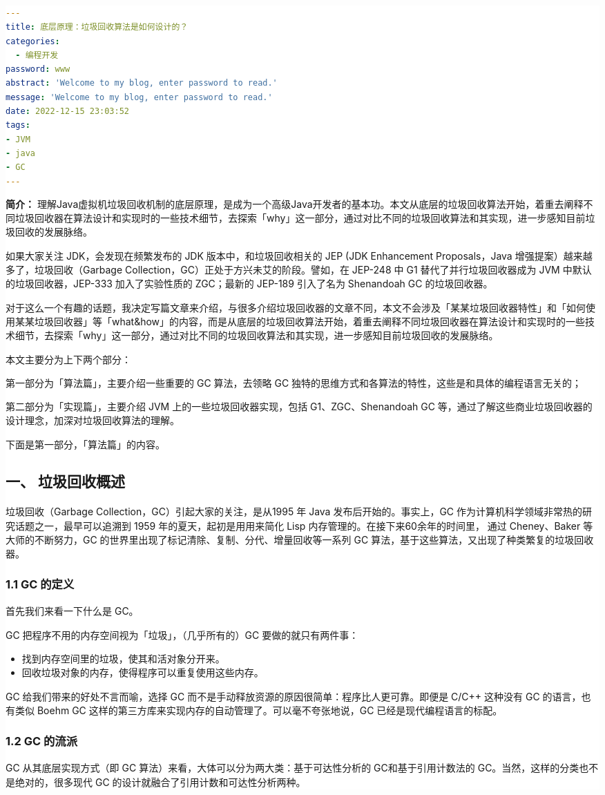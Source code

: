 ```yaml
---
title: 底层原理：垃圾回收算法是如何设计的？
categories:
  - 编程开发
password: www
abstract: 'Welcome to my blog, enter password to read.'
message: 'Welcome to my blog, enter password to read.'
date: 2022-12-15 23:03:52
tags:
- JVM
- java
- GC
---
```


**简介：** 理解Java虚拟机垃圾回收机制的底层原理，是成为一个高级Java开发者的基本功。本文从底层的垃圾回收算法开始，着重去阐释不同垃圾回收器在算法设计和实现时的一些技术细节，去探索「why」这一部分，通过对比不同的垃圾回收算法和其实现，进一步感知目前垃圾回收的发展脉络。

如果大家关注 JDK，会发现在频繁发布的 JDK 版本中，和垃圾回收相关的 JEP (JDK Enhancement Proposals，Java 增强提案）越来越多了，垃圾回收（Garbage Collection，GC）正处于方兴未艾的阶段。譬如，在 JEP-248 中 G1 替代了并行垃圾回收器成为 JVM 中默认的垃圾回收器，JEP-333 加入了实验性质的 ZGC；最新的 JEP-189 引入了名为 Shenandoah GC 的垃圾回收器。

对于这么一个有趣的话题，我决定写篇文章来介绍，与很多介绍垃圾回收器的文章不同，本文不会涉及「某某垃圾回收器特性」和「如何使用某某垃圾回收器」等「what&how」的内容，而是从底层的垃圾回收算法开始，着重去阐释不同垃圾回收器在算法设计和实现时的一些技术细节，去探索「why」这一部分，通过对比不同的垃圾回收算法和其实现，进一步感知目前垃圾回收的发展脉络。

本文主要分为上下两个部分：

第一部分为「算法篇」，主要介绍一些重要的 GC 算法，去领略 GC 独特的思维方式和各算法的特性，这些是和具体的编程语言无关的；

第二部分为「实现篇」，主要介绍 JVM 上的一些垃圾回收器实现，包括 G1、ZGC、Shenandoah GC 等，通过了解这些商业垃圾回收器的设计理念，加深对垃圾回收算法的理解。

下面是第一部分，「算法篇」的内容。

## 一、 垃圾回收概述

垃圾回收（Garbage Collection，GC）引起大家的关注，是从1995 年 Java 发布后开始的。事实上，GC 作为计算机科学领域非常热的研究话题之一，最早可以追溯到 1959 年的夏天，起初是用用来简化 Lisp 内存管理的。在接下来60余年的时间里， 通过 Cheney、Baker 等大师的不断努力，GC 的世界里出现了标记清除、复制、分代、增量回收等一系列 GC 算法，基于这些算法，又出现了种类繁复的垃圾回收器。

### 1.1 GC 的定义

首先我们来看一下什么是 GC。

GC 把程序不用的内存空间视为「垃圾」，（几乎所有的）GC 要做的就只有两件事：

- 找到内存空间里的垃圾，使其和活对象分开来。
- 回收垃圾对象的内存，使得程序可以重复使用这些内存。

GC 给我们带来的好处不言而喻，选择 GC 而不是手动释放资源的原因很简单：程序比人更可靠。即便是 C/C++ 这种没有 GC 的语言，也有类似 Boehm GC 这样的第三方库来实现内存的自动管理了。可以毫不夸张地说，GC 已经是现代编程语言的标配。

### 1.2 GC 的流派

GC 从其底层实现方式（即 GC 算法）来看，大体可以分为两大类：基于可达性分析的 GC和基于引用计数法的 GC。当然，这样的分类也不是绝对的，很多现代 GC 的设计就融合了引用计数和可达性分析两种。
